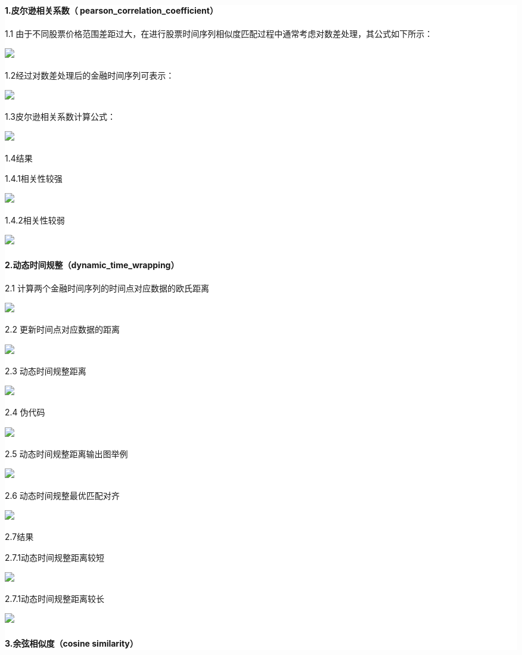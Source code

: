#### 1.皮尔逊相关系数（ pearson_correlation_coefficient）

1.1 由于不同股票价格范围差距过大，在进行股票时间序列相似度匹配过程中通常考虑对数差处理，其公式如下所示：

<img src="https://github.com/jm199504/Financial-Prediction/blob/master/Financial-Time-Similarity/images/pcc1.png" width = "300" />

1.2经过对数差处理后的金融时间序列可表示：

<img src="https://github.com/jm199504/Financial-Prediction/blob/master/Financial-Time-Similarity/images/pcc2.png" width = "400" />

1.3皮尔逊相关系数计算公式：

<img src="https://github.com/jm199504/Financial-Prediction/blob/master/Financial-Time-Similarity/images/pcc3.png" width = "600" />

1.4结果

1.4.1相关性较强

<img src="https://github.com/jm199504/Financial-Prediction/blob/master/Financial-Time-Similarity/images/pcc-result1.png" width = "300" />

1.4.2相关性较弱

<img src="https://github.com/jm199504/Financial-Prediction/blob/master/Financial-Time-Similarity/images/pcc-result2.png" width = "300" />

#### 2.动态时间规整（dynamic_time_wrapping）

2.1 计算两个金融时间序列的时间点对应数据的欧氏距离

<img src="https://github.com/jm199504/Financial-Prediction/blob/master/Financial-Time-Similarity/images/dtw1.png" width = "200" />

2.2 更新时间点对应数据的距离

<img src="https://github.com/jm199504/Financial-Prediction/blob/master/Financial-Time-Similarity/images/dtw2.png" width = "500" />

2.3 动态时间规整距离

<img src="https://github.com/jm199504/Financial-Prediction/blob/master/Financial-Time-Similarity/images/dtw3.png" width = "200" />

2.4 伪代码

<img src="https://github.com/jm199504/Financial-Prediction/blob/master/Financial-Time-Similarity/images/dtw-alg.png" width = "600" />

2.5 动态时间规整距离输出图举例

<img src="https://github.com/jm199504/Financial-Prediction/blob/master/Financial-Time-Similarity/images/dtw-draw.png" width = "400" />

2.6 动态时间规整最优匹配对齐

<img src="https://github.com/jm199504/Financial-Prediction/blob/master/Financial-Time-Similarity/images/dtw-draw2.png" width = "350" />

2.7结果

2.7.1动态时间规整距离较短

<img src="https://github.com/jm199504/Financial-Prediction/blob/master/Financial-Time-Similarity/images/dtw-result1.png" width = "300" />

2.7.1动态时间规整距离较长

<img src="https://github.com/jm199504/Financial-Prediction/blob/master/Financial-Time-Similarity/images/dtw-result2.png" width = "300" />

#### 3.余弦相似度（cosine similarity）